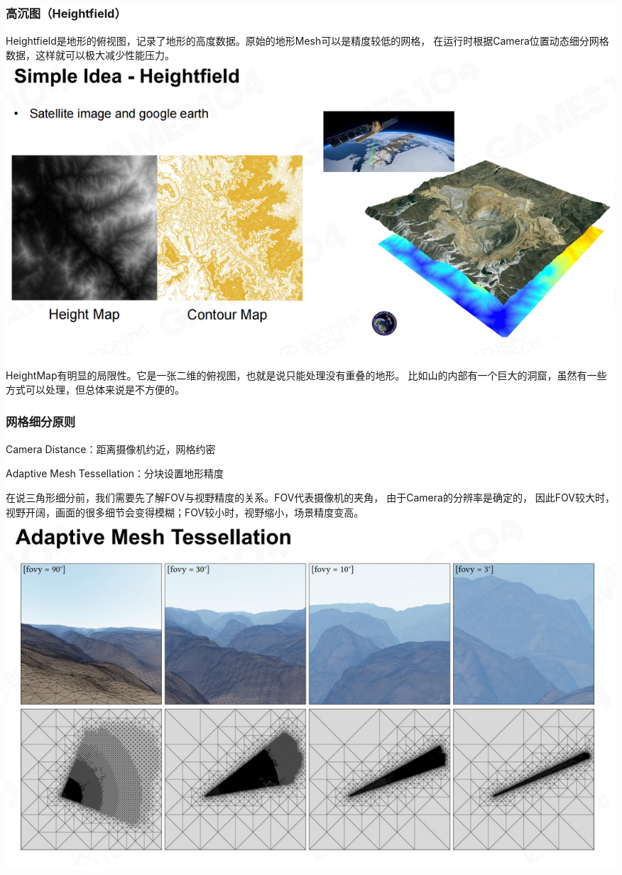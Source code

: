 ### 高沉图（Heightfield）
Heightfield是地形的俯视图，记录了地形的高度数据。原始的地形Mesh可以是精度较低的网格，
在运行时根据Camera位置动态细分网格数据，这样就可以极大减少性能压力。
![Heightfield](/images/article/Games104/06/Games104_06_02.png)

HeightMap有明显的局限性。它是一张二维的俯视图，也就是说只能处理没有重叠的地形。
比如山的内部有一个巨大的洞窟，虽然有一些方式可以处理，但总体来说是不方便的。

### 网格细分原则
Camera Distance：距离摄像机约近，网格约密

Adaptive Mesh Tessellation：分块设置地形精度

在说三角形细分前，我们需要先了解FOV与视野精度的关系。FOV代表摄像机的夹角， 由于Camera的分辨率是确定的，
因此FOV较大时，视野开阔，画面的很多细节会变得模糊；FOV较小时，视野缩小，场景精度变高。
![Adaptive Mesh Tessellation](/images/article/Games104/06/Games104_06_03.png)
